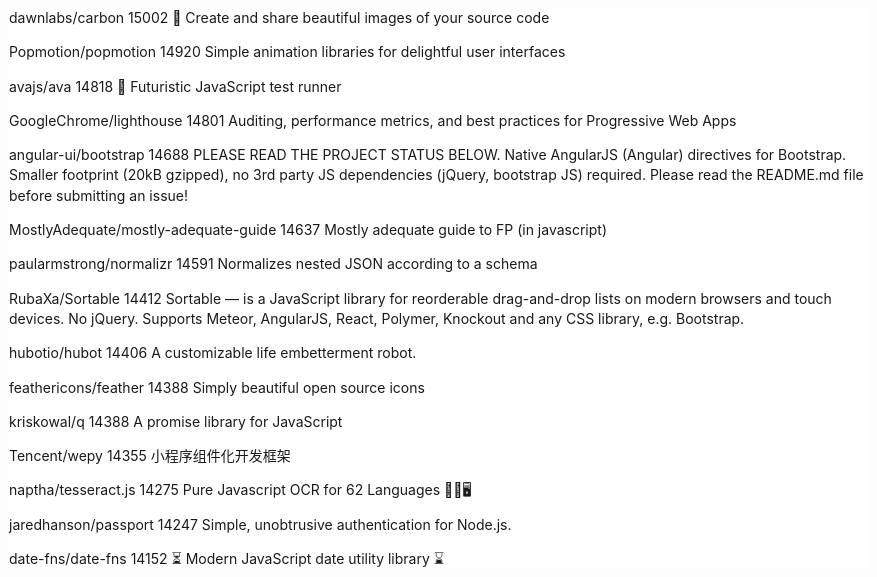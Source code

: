
dawnlabs/carbon                            15002
🎨 Create and share beautiful images of your source code


Popmotion/popmotion                        14920
Simple animation libraries for delightful user interfaces


avajs/ava                                  14818
🚀 Futuristic JavaScript test runner


GoogleChrome/lighthouse                    14801
Auditing, performance metrics, and best practices for Progressive Web Apps


angular-ui/bootstrap                       14688
PLEASE READ THE PROJECT STATUS BELOW.  Native AngularJS (Angular) directives for Bootstrap. Smaller footprint (20kB gzipped), no 3rd party JS dependencies (jQuery, bootstrap JS) required. Please read the README.md file before submitting an issue!


MostlyAdequate/mostly-adequate-guide       14637
Mostly adequate guide to FP (in javascript)


paularmstrong/normalizr                    14591
Normalizes nested JSON according to a schema


RubaXa/Sortable                            14412
Sortable — is a JavaScript library for reorderable drag-and-drop lists on modern browsers and touch devices. No jQuery. Supports Meteor, AngularJS, React, Polymer, Knockout and any CSS library, e.g. Bootstrap.


hubotio/hubot                              14406
A customizable life embetterment robot.


feathericons/feather                       14388
Simply beautiful open source icons


kriskowal/q                                14388
A promise library for JavaScript


Tencent/wepy                               14355
小程序组件化开发框架


naptha/tesseract.js                        14275
Pure Javascript OCR for 62 Languages 📖🎉🖥


jaredhanson/passport                       14247
Simple, unobtrusive authentication for Node.js.


date-fns/date-fns                          14152
⏳ Modern JavaScript date utility library ⌛️

